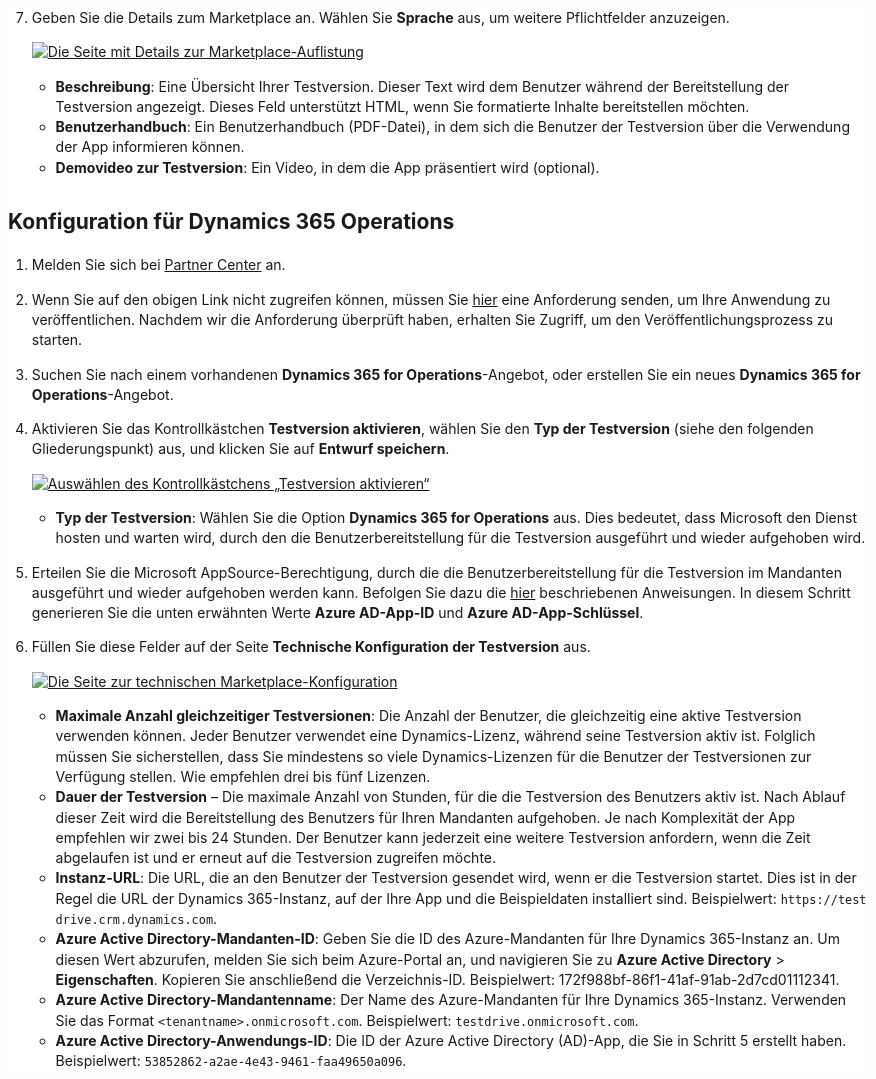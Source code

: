 7. Geben Sie die Details zum Marketplace an. Wählen Sie **Sprache** aus, um weitere Pflichtfelder anzuzeigen.

    [![Die Seite mit Details zur Marketplace-Auflistung](media/test-drive/marketplace-listing-details.png)](media/test-drive/marketplace-listing-details.png#lightbox)

    - **Beschreibung**: Eine Übersicht Ihrer Testversion. Dieser Text wird dem Benutzer während der Bereitstellung der Testversion angezeigt. Dieses Feld unterstützt HTML, wenn Sie formatierte Inhalte bereitstellen möchten.
    - **Benutzerhandbuch**: Ein Benutzerhandbuch (PDF-Datei), in dem sich die Benutzer der Testversion über die Verwendung der App informieren können.
    - **Demovideo zur Testversion**: Ein Video, in dem die App präsentiert wird (optional).

## <a name="configure-for-dynamics-365-operations"></a>Konfiguration für Dynamics 365 Operations

1. Melden Sie sich bei [Partner Center](https://go.microsoft.com/fwlink/?linkid=2165507) an.
2. Wenn Sie auf den obigen Link nicht zugreifen können, müssen Sie [hier](https://appsource.microsoft.com/partners/list-an-app) eine Anforderung senden, um Ihre Anwendung zu veröffentlichen. Nachdem wir die Anforderung überprüft haben, erhalten Sie Zugriff, um den Veröffentlichungsprozess zu starten.
3. Suchen Sie nach einem vorhandenen **Dynamics 365 for Operations**-Angebot, oder erstellen Sie ein neues **Dynamics 365 for Operations**-Angebot.
4. Aktivieren Sie das Kontrollkästchen **Testversion aktivieren**, wählen Sie den **Typ der Testversion** (siehe den folgenden Gliederungspunkt) aus, und klicken Sie auf **Entwurf speichern**.

    [![Auswählen des Kontrollkästchens „Testversion aktivieren“](media/test-drive/enable-test-drive-check-box-operations.png)](media/test-drive/enable-test-drive-check-box-operations.png#lightbox)

    - **Typ der Testversion**: Wählen Sie die Option **Dynamics 365 for Operations** aus. Dies bedeutet, dass Microsoft den Dienst hosten und warten wird, durch den die Benutzerbereitstellung für die Testversion ausgeführt und wieder aufgehoben wird.

5. Erteilen Sie die Microsoft AppSource-Berechtigung, durch die die Benutzerbereitstellung für die Testversion im Mandanten ausgeführt und wieder aufgehoben werden kann. Befolgen Sie dazu die [hier](https://github.com/Microsoft/AppSource/blob/master/Microsoft%20Hosted%20Test%20Drive/Setup-your-Azure-subscription-for-Dynamics365-Microsoft-Hosted-Test-Drives.md) beschriebenen Anweisungen. In diesem Schritt generieren Sie die unten erwähnten Werte **Azure AD-App-ID** und **Azure AD-App-Schlüssel**.
6. Füllen Sie diese Felder auf der Seite **Technische Konfiguration der Testversion** aus.

    [![Die Seite zur technischen Marketplace-Konfiguration](media/test-drive/technical-config-details.png)](media/test-drive/technical-config-details.png#lightbox)

    - **Maximale Anzahl gleichzeitiger Testversionen**: Die Anzahl der Benutzer, die gleichzeitig eine aktive Testversion verwenden können. Jeder Benutzer verwendet eine Dynamics-Lizenz, während seine Testversion aktiv ist. Folglich müssen Sie sicherstellen, dass Sie mindestens so viele Dynamics-Lizenzen für die Benutzer der Testversionen zur Verfügung stellen. Wie empfehlen drei bis fünf Lizenzen.
    - **Dauer der Testversion** – Die maximale Anzahl von Stunden, für die die Testversion des Benutzers aktiv ist. Nach Ablauf dieser Zeit wird die Bereitstellung des Benutzers für Ihren Mandanten aufgehoben. Je nach Komplexität der App empfehlen wir zwei bis 24 Stunden. Der Benutzer kann jederzeit eine weitere Testversion anfordern, wenn die Zeit abgelaufen ist und er erneut auf die Testversion zugreifen möchte.
    - **Instanz-URL**: Die URL, die an den Benutzer der Testversion gesendet wird, wenn er die Testversion startet. Dies ist in der Regel die URL der Dynamics 365-Instanz, auf der Ihre App und die Beispieldaten installiert sind. Beispielwert: `https://testdrive.crm.dynamics.com`.
    - **Azure Active Directory-Mandanten-ID**: Geben Sie die ID des Azure-Mandanten für Ihre Dynamics 365-Instanz an. Um diesen Wert abzurufen, melden Sie sich beim Azure-Portal an, und navigieren Sie zu **Azure Active Directory** > **Eigenschaften**. Kopieren Sie anschließend die Verzeichnis-ID. Beispielwert: 172f988bf-86f1-41af-91ab-2d7cd01112341.
    - **Azure Active Directory-Mandantenname**: Der Name des Azure-Mandanten für Ihre Dynamics 365-Instanz. Verwenden Sie das Format `<tenantname>.onmicrosoft.com`. Beispielwert: `testdrive.onmicrosoft.com`.
    - **Azure Active Directory-Anwendungs-ID**: Die ID der Azure Active Directory (AD)-App, die Sie in Schritt 5 erstellt haben. Beispielwert: `53852862-a2ae-4e43-9461-faa49650a096`.